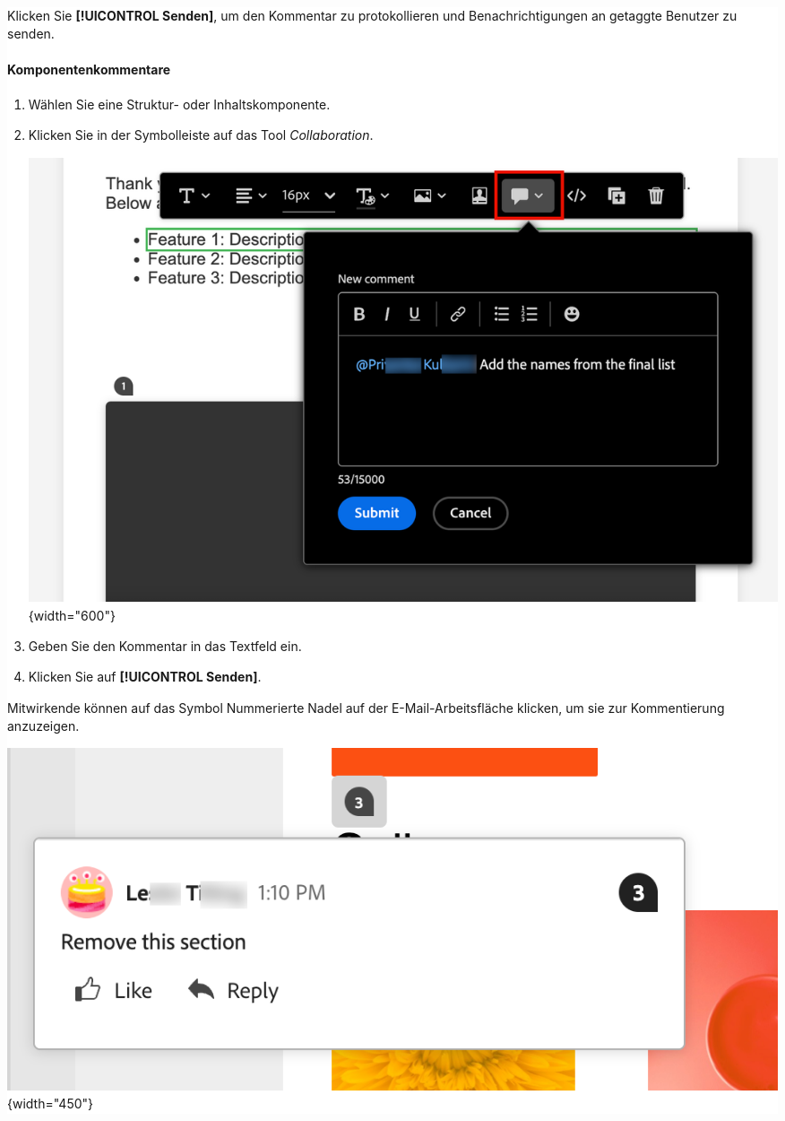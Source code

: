 Klicken Sie **[!UICONTROL Senden]**, um den Kommentar zu protokollieren und Benachrichtigungen an getaggte Benutzer zu senden.

#### Komponentenkommentare

1. Wählen Sie eine Struktur- oder Inhaltskomponente.

1. Klicken Sie in der Symbolleiste auf das Tool _Collaboration_.

   ![Collaboration-Tool-Symbol in der E-Mail-Editor-Symbolleiste zum Hinzufügen komponentenspezifischer Kommentare](./assets/email-comments-canvas-toolbar.png){width="600"}

1. Geben Sie den Kommentar in das Textfeld ein.

1. Klicken Sie auf **[!UICONTROL Senden]**.

Mitwirkende können auf das Symbol Nummerierte Nadel auf der E-Mail-Arbeitsfläche klicken, um sie zur Kommentierung anzuzeigen.

![E-Mail-Arbeitsfläche mit einem nummerierten Kommentar-Pin für Zusammenarbeit und Feedback im Editor](./assets/email-comments-canvas-display.png){width="450"}
